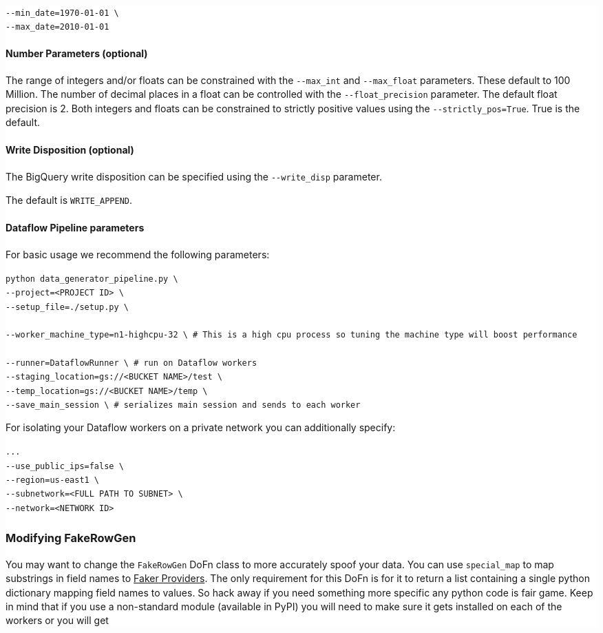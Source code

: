 ```
--min_date=1970-01-01 \
--max_date=2010-01-01
```

#### Number Parameters (optional)
The range of integers and/or floats can be constrained with the `--max_int` and `--max_float` parameters.
These default to 100 Million.
The number of decimal places in a float can be controlled with the `--float_precision` parameter.
The default float precision is 2.
Both integers and floats can be constrained to strictly positive values using
the `--strictly_pos=True`.
True is the default.

#### Write Disposition (optional)
The BigQuery write disposition can be specified using the `--write_disp` parameter.

The default is `WRITE_APPEND`.


#### Dataflow Pipeline parameters
For basic usage we recommend the following parameters:
```
python data_generator_pipeline.py \
--project=<PROJECT ID> \
--setup_file=./setup.py \

--worker_machine_type=n1-highcpu-32 \ # This is a high cpu process so tuning the machine type will boost performance

--runner=DataflowRunner \ # run on Dataflow workers
--staging_location=gs://<BUCKET NAME>/test \
--temp_location=gs://<BUCKET NAME>/temp \
--save_main_session \ # serializes main session and sends to each worker
```

For isolating your Dataflow workers on a private network you can additionally specify:
```
...
--use_public_ips=false \
--region=us-east1 \
--subnetwork=<FULL PATH TO SUBNET> \
--network=<NETWORK ID>
```

### Modifying FakeRowGen
You may want to change the `FakeRowGen` DoFn class to more accurately spoof your data. You can use `special_map` to map
substrings in field names to [Faker Providers](https://faker.readthedocs.io/en/latest/providers.html). The only
requirement for this DoFn is for it to return a list containing a single python dictionary mapping field names to values.
So hack away if you need something more specific any python code is fair game. Keep in mind
that if you use a non-standard module (available in PyPI) you will need to make sure it gets installed on each of the workers or you will get
